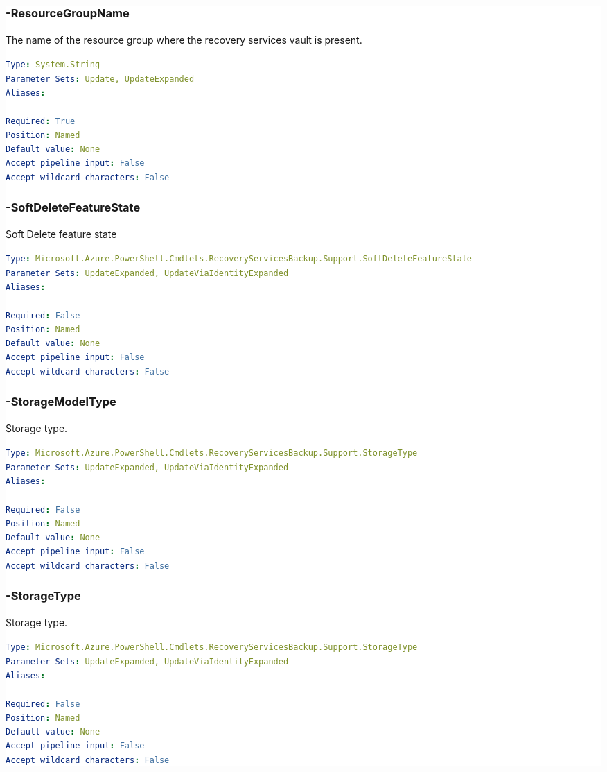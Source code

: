 ### -ResourceGroupName
The name of the resource group where the recovery services vault is present.

```yaml
Type: System.String
Parameter Sets: Update, UpdateExpanded
Aliases:

Required: True
Position: Named
Default value: None
Accept pipeline input: False
Accept wildcard characters: False
```

### -SoftDeleteFeatureState
Soft Delete feature state

```yaml
Type: Microsoft.Azure.PowerShell.Cmdlets.RecoveryServicesBackup.Support.SoftDeleteFeatureState
Parameter Sets: UpdateExpanded, UpdateViaIdentityExpanded
Aliases:

Required: False
Position: Named
Default value: None
Accept pipeline input: False
Accept wildcard characters: False
```

### -StorageModelType
Storage type.

```yaml
Type: Microsoft.Azure.PowerShell.Cmdlets.RecoveryServicesBackup.Support.StorageType
Parameter Sets: UpdateExpanded, UpdateViaIdentityExpanded
Aliases:

Required: False
Position: Named
Default value: None
Accept pipeline input: False
Accept wildcard characters: False
```

### -StorageType
Storage type.

```yaml
Type: Microsoft.Azure.PowerShell.Cmdlets.RecoveryServicesBackup.Support.StorageType
Parameter Sets: UpdateExpanded, UpdateViaIdentityExpanded
Aliases:

Required: False
Position: Named
Default value: None
Accept pipeline input: False
Accept wildcard characters: False
```
